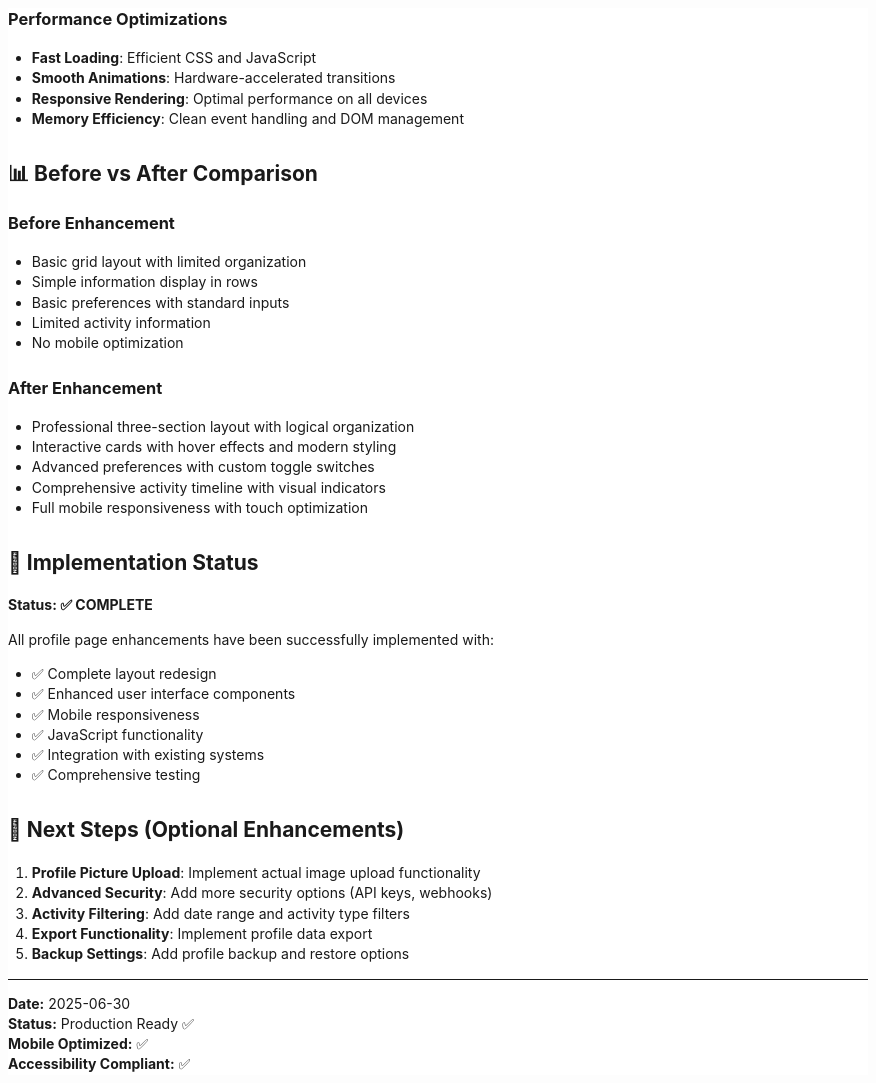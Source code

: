 ### **Performance Optimizations**
- **Fast Loading**: Efficient CSS and JavaScript
- **Smooth Animations**: Hardware-accelerated transitions
- **Responsive Rendering**: Optimal performance on all devices
- **Memory Efficiency**: Clean event handling and DOM management

## 📊 Before vs After Comparison

### **Before Enhancement**
- Basic grid layout with limited organization
- Simple information display in rows
- Basic preferences with standard inputs
- Limited activity information
- No mobile optimization

### **After Enhancement**
- Professional three-section layout with logical organization
- Interactive cards with hover effects and modern styling
- Advanced preferences with custom toggle switches
- Comprehensive activity timeline with visual indicators
- Full mobile responsiveness with touch optimization

## 🏁 Implementation Status

**Status: ✅ COMPLETE**

All profile page enhancements have been successfully implemented with:
- ✅ Complete layout redesign
- ✅ Enhanced user interface components
- ✅ Mobile responsiveness
- ✅ JavaScript functionality
- ✅ Integration with existing systems
- ✅ Comprehensive testing

## 🎯 Next Steps (Optional Enhancements)

1. **Profile Picture Upload**: Implement actual image upload functionality
2. **Advanced Security**: Add more security options (API keys, webhooks)
3. **Activity Filtering**: Add date range and activity type filters
4. **Export Functionality**: Implement profile data export
5. **Backup Settings**: Add profile backup and restore options

---

**Date:** 2025-06-30  
**Status:** Production Ready ✅  
**Mobile Optimized:** ✅  
**Accessibility Compliant:** ✅
